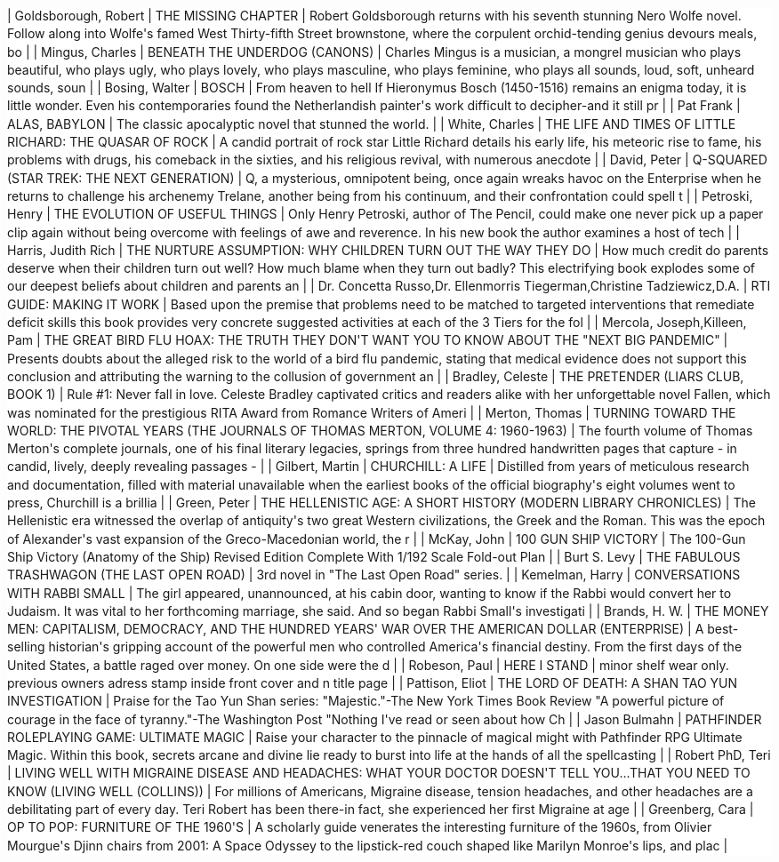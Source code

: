 | Goldsborough, Robert | THE MISSING CHAPTER | Robert Goldsborough returns with his seventh stunning Nero Wolfe novel. Follow along into Wolfe's famed West Thirty-fifth Street brownstone, where the corpulent orchid-tending genius devours meals, bo |
| Mingus, Charles | BENEATH THE UNDERDOG (CANONS) |  Charles Mingus is a musician, a mongrel musician who plays beautiful, who plays ugly, who plays lovely, who plays masculine, who plays feminine, who plays all sounds, loud, soft, unheard sounds, soun |
| Bosing, Walter | BOSCH | From heaven to hell   If Hieronymus Bosch (1450-1516) remains an enigma today, it is little wonder. Even his contemporaries found the Netherlandish painter's work difficult to decipher-and it still pr |
| Pat Frank | ALAS, BABYLON |  The classic apocalyptic novel that stunned the world.  |
| White, Charles | THE LIFE AND TIMES OF LITTLE RICHARD: THE QUASAR OF ROCK | A candid portrait of rock star Little Richard details his early life, his meteoric rise to fame, his problems with drugs, his comeback in the sixties, and his religious revival, with numerous anecdote |
| David, Peter | Q-SQUARED (STAR TREK: THE NEXT GENERATION) | Q, a mysterious, omnipotent being, once again wreaks havoc on the Enterprise when he returns to challenge his archenemy Trelane, another being from his continuum, and their confrontation could spell t |
| Petroski, Henry | THE EVOLUTION OF USEFUL THINGS | Only Henry Petroski, author of The Pencil, could make one never pick up a paper clip again without being overcome with feelings of awe and reverence. In his new book the author examines a host of tech |
| Harris, Judith Rich | THE NURTURE ASSUMPTION: WHY CHILDREN TURN OUT THE WAY THEY DO | How much credit do parents deserve when their children turn out well? How much blame when they turn out badly? This electrifying book explodes some of our deepest beliefs about children and parents an |
| Dr. Concetta Russo,Dr. Ellenmorris Tiegerman,Christine Tadziewicz,D.A. | RTI GUIDE: MAKING IT WORK | Based upon the premise that problems need to be matched to targeted interventions that remediate deficit skills this book provides very concrete suggested activities at each of the 3 Tiers for the fol |
| Mercola, Joseph,Killeen, Pam | THE GREAT BIRD FLU HOAX: THE TRUTH THEY DON'T WANT YOU TO KNOW ABOUT THE "NEXT BIG PANDEMIC" | Presents doubts about the alleged risk to the world of a bird flu pandemic, stating that medical evidence does not support this conclusion and attributing the warning to the collusion of government an |
| Bradley, Celeste | THE PRETENDER (LIARS CLUB, BOOK 1) | Rule #1: Never fall in love.  Celeste Bradley captivated critics and readers alike with her unforgettable novel Fallen, which was nominated for the prestigious RITA Award from Romance Writers of Ameri |
| Merton, Thomas | TURNING TOWARD THE WORLD: THE PIVOTAL YEARS (THE JOURNALS OF THOMAS MERTON, VOLUME 4: 1960-1963) |   The fourth volume of Thomas Merton's complete journals, one of his final literary legacies, springs from three hundred handwritten pages that capture - in candid, lively, deeply revealing passages - |
| Gilbert, Martin | CHURCHILL: A LIFE |  Distilled from years of meticulous research and documentation, filled with material unavailable when the earliest books of the official biography's eight volumes went to press, Churchill is a brillia |
| Green, Peter | THE HELLENISTIC AGE: A SHORT HISTORY (MODERN LIBRARY CHRONICLES) | The Hellenistic era witnessed the overlap of antiquity's two great Western civilizations, the Greek and the Roman. This was the epoch of Alexander's vast expansion of the Greco-Macedonian world, the r |
| McKay, John | 100 GUN SHIP VICTORY | The 100-Gun Ship Victory (Anatomy of the Ship) Revised Edition Complete With 1/192 Scale Fold-out Plan |
| Burt S. Levy | THE FABULOUS TRASHWAGON (THE LAST OPEN ROAD) | 3rd novel in "The Last Open Road" series. |
| Kemelman, Harry | CONVERSATIONS WITH RABBI SMALL | The girl appeared, unannounced, at his cabin door, wanting to know if the Rabbi would convert her to Judaism. It was vital to her forthcoming marriage, she said. And so began Rabbi Small's investigati |
| Brands, H. W. | THE MONEY MEN: CAPITALISM, DEMOCRACY, AND THE HUNDRED YEARS' WAR OVER THE AMERICAN DOLLAR (ENTERPRISE) | A best-selling historian's gripping account of the powerful men who controlled America's financial destiny.  From the first days of the United States, a battle raged over money. On one side were the d |
| Robeson, Paul | HERE I STAND | minor shelf wear only. previous owners adress stamp inside front cover and n title page |
| Pattison, Eliot | THE LORD OF DEATH: A SHAN TAO YUN INVESTIGATION | Praise for the Tao Yun Shan series:   "Majestic."-The New York Times Book Review   "A powerful picture of courage in the face of tyranny."-The Washington Post   "Nothing I've read or seen about how Ch |
| Jason Bulmahn | PATHFINDER ROLEPLAYING GAME: ULTIMATE MAGIC | Raise your character to the pinnacle of magical might with Pathfinder RPG Ultimate Magic. Within this book, secrets arcane and divine lie ready to burst into life at the hands of all the spellcasting  |
| Robert PhD, Teri | LIVING WELL WITH MIGRAINE DISEASE AND HEADACHES: WHAT YOUR DOCTOR DOESN'T TELL YOU...THAT YOU NEED TO KNOW (LIVING WELL (COLLINS)) |  For millions of Americans, Migraine disease, tension headaches, and other headaches are a debilitating part of every day. Teri Robert has been there-in fact, she experienced her first Migraine at age |
| Greenberg, Cara | OP TO POP: FURNITURE OF THE 1960'S | A scholarly guide venerates the interesting furniture of the 1960s, from Olivier Mourgue's Djinn chairs from 2001: A Space Odyssey to the lipstick-red couch shaped like Marilyn Monroe's lips, and plac |